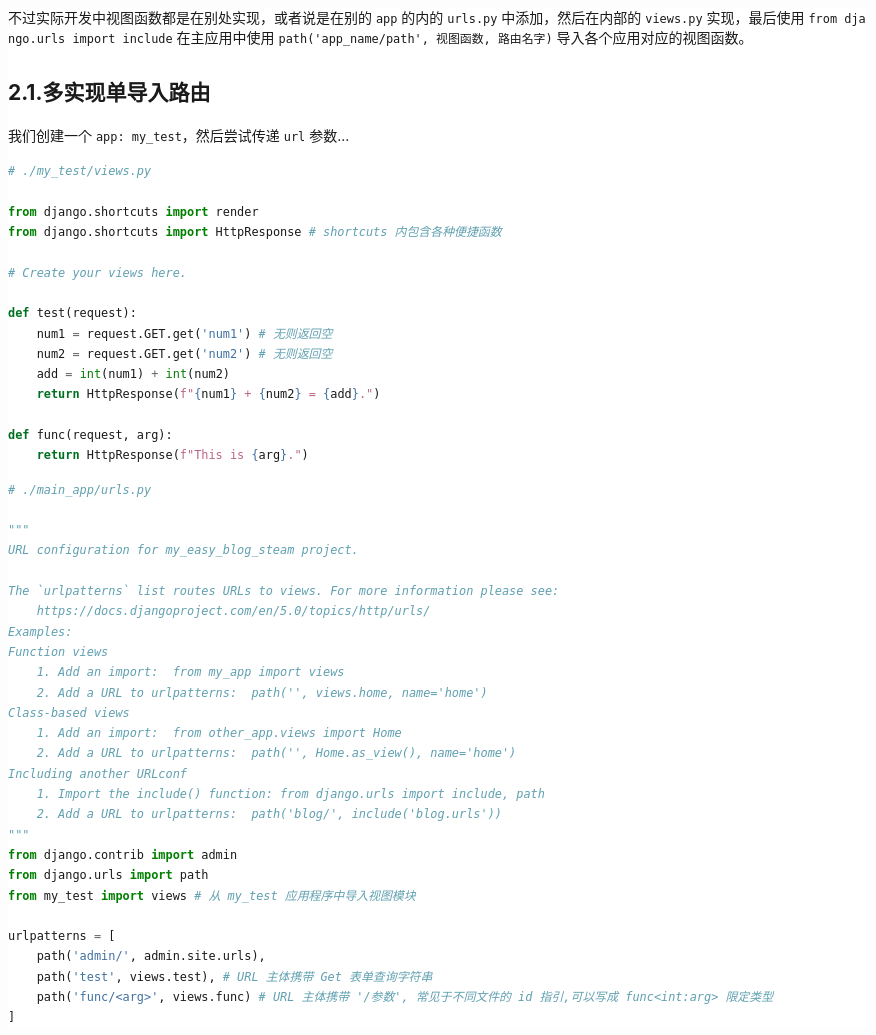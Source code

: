 不过实际开发中视图函数都是在别处实现，或者说是在别的 `app` 的内的 `urls.py` 中添加，然后在内部的 `views.py` 实现，最后使用 `from django.urls import include` 在主应用中使用 `path('app_name/path', 视图函数, 路由名字)` 导入各个应用对应的视图函数。

## 2.1.多实现单导入路由

我们创建一个 `app: my_test`，然后尝试传递 `url` 参数...

```python
# ./my_test/views.py

from django.shortcuts import render
from django.shortcuts import HttpResponse # shortcuts 内包含各种便捷函数

# Create your views here.

def test(request):
    num1 = request.GET.get('num1') # 无则返回空
    num2 = request.GET.get('num2') # 无则返回空
    add = int(num1) + int(num2)
    return HttpResponse(f"{num1} + {num2} = {add}.")

def func(request, arg):
    return HttpResponse(f"This is {arg}.")
```

```python
# ./main_app/urls.py

"""
URL configuration for my_easy_blog_steam project.

The `urlpatterns` list routes URLs to views. For more information please see:
    https://docs.djangoproject.com/en/5.0/topics/http/urls/
Examples:
Function views
    1. Add an import:  from my_app import views
    2. Add a URL to urlpatterns:  path('', views.home, name='home')
Class-based views
    1. Add an import:  from other_app.views import Home
    2. Add a URL to urlpatterns:  path('', Home.as_view(), name='home')
Including another URLconf
    1. Import the include() function: from django.urls import include, path
    2. Add a URL to urlpatterns:  path('blog/', include('blog.urls'))
"""
from django.contrib import admin
from django.urls import path
from my_test import views # 从 my_test 应用程序中导入视图模块

urlpatterns = [
    path('admin/', admin.site.urls),
    path('test', views.test), # URL 主体携带 Get 表单查询字符串
    path('func/<arg>', views.func) # URL 主体携带 '/参数', 常见于不同文件的 id 指引,可以写成 func<int:arg> 限定类型
]

```

